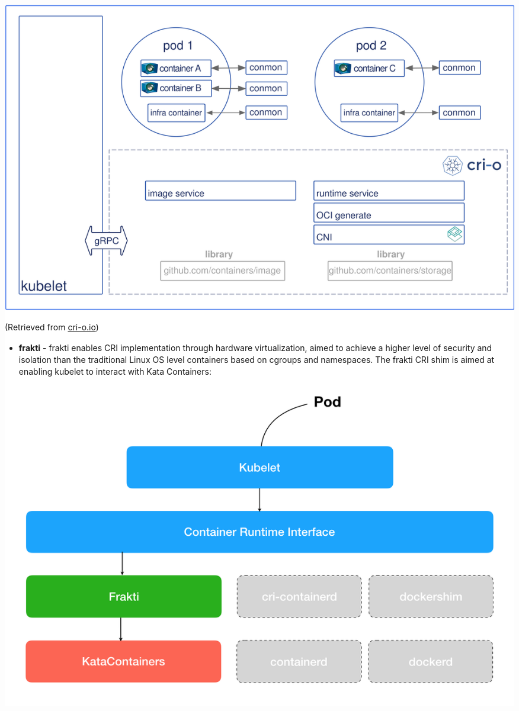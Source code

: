 ![cri-o](./images/crio.png)

(Retrieved from [cri-o.io](http://cri-o.io/))
 
  - **frakti** - frakti enables CRI implementation through hardware virtualization, aimed to achieve a higher level of security and isolation than the traditional Linux OS level containers based on cgroups and namespaces. The frakti CRI shim is aimed at enabling kubelet to interact with Kata Containers:
 
![frakti](./images/frakti.png)
